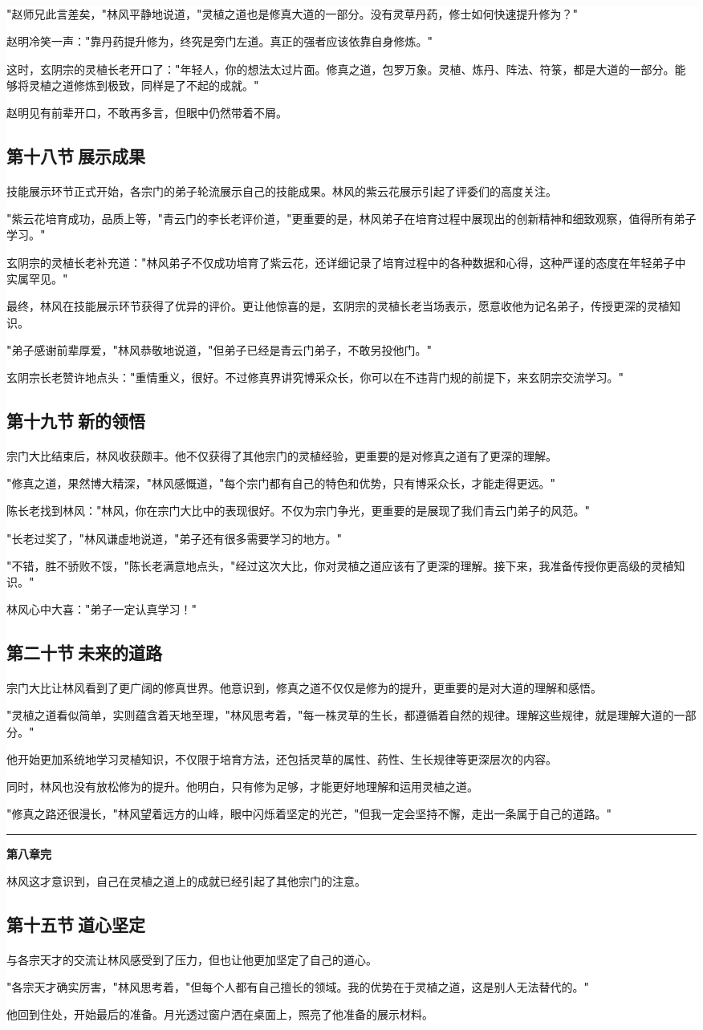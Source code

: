 "赵师兄此言差矣，"林风平静地说道，"灵植之道也是修真大道的一部分。没有灵草丹药，修士如何快速提升修为？"

赵明冷笑一声："靠丹药提升修为，终究是旁门左道。真正的强者应该依靠自身修炼。"

这时，玄阴宗的灵植长老开口了："年轻人，你的想法太过片面。修真之道，包罗万象。灵植、炼丹、阵法、符箓，都是大道的一部分。能够将灵植之道修炼到极致，同样是了不起的成就。"

赵明见有前辈开口，不敢再多言，但眼中仍然带着不屑。

## 第十八节 展示成果

技能展示环节正式开始，各宗门的弟子轮流展示自己的技能成果。林风的紫云花展示引起了评委们的高度关注。

"紫云花培育成功，品质上等，"青云门的李长老评价道，"更重要的是，林风弟子在培育过程中展现出的创新精神和细致观察，值得所有弟子学习。"

玄阴宗的灵植长老补充道："林风弟子不仅成功培育了紫云花，还详细记录了培育过程中的各种数据和心得，这种严谨的态度在年轻弟子中实属罕见。"

最终，林风在技能展示环节获得了优异的评价。更让他惊喜的是，玄阴宗的灵植长老当场表示，愿意收他为记名弟子，传授更深的灵植知识。

"弟子感谢前辈厚爱，"林风恭敬地说道，"但弟子已经是青云门弟子，不敢另投他门。"

玄阴宗长老赞许地点头："重情重义，很好。不过修真界讲究博采众长，你可以在不违背门规的前提下，来玄阴宗交流学习。"

## 第十九节 新的领悟

宗门大比结束后，林风收获颇丰。他不仅获得了其他宗门的灵植经验，更重要的是对修真之道有了更深的理解。

"修真之道，果然博大精深，"林风感慨道，"每个宗门都有自己的特色和优势，只有博采众长，才能走得更远。"

陈长老找到林风："林风，你在宗门大比中的表现很好。不仅为宗门争光，更重要的是展现了我们青云门弟子的风范。"

"长老过奖了，"林风谦虚地说道，"弟子还有很多需要学习的地方。"

"不错，胜不骄败不馁，"陈长老满意地点头，"经过这次大比，你对灵植之道应该有了更深的理解。接下来，我准备传授你更高级的灵植知识。"

林风心中大喜："弟子一定认真学习！"

## 第二十节 未来的道路

宗门大比让林风看到了更广阔的修真世界。他意识到，修真之道不仅仅是修为的提升，更重要的是对大道的理解和感悟。

"灵植之道看似简单，实则蕴含着天地至理，"林风思考着，"每一株灵草的生长，都遵循着自然的规律。理解这些规律，就是理解大道的一部分。"

他开始更加系统地学习灵植知识，不仅限于培育方法，还包括灵草的属性、药性、生长规律等更深层次的内容。

同时，林风也没有放松修为的提升。他明白，只有修为足够，才能更好地理解和运用灵植之道。

"修真之路还很漫长，"林风望着远方的山峰，眼中闪烁着坚定的光芒，"但我一定会坚持不懈，走出一条属于自己的道路。"

---
**第八章完**

林风这才意识到，自己在灵植之道上的成就已经引起了其他宗门的注意。

## 第十五节 道心坚定

与各宗天才的交流让林风感受到了压力，但也让他更加坚定了自己的道心。

"各宗天才确实厉害，"林风思考着，"但每个人都有自己擅长的领域。我的优势在于灵植之道，这是别人无法替代的。"

他回到住处，开始最后的准备。月光透过窗户洒在桌面上，照亮了他准备的展示材料。
